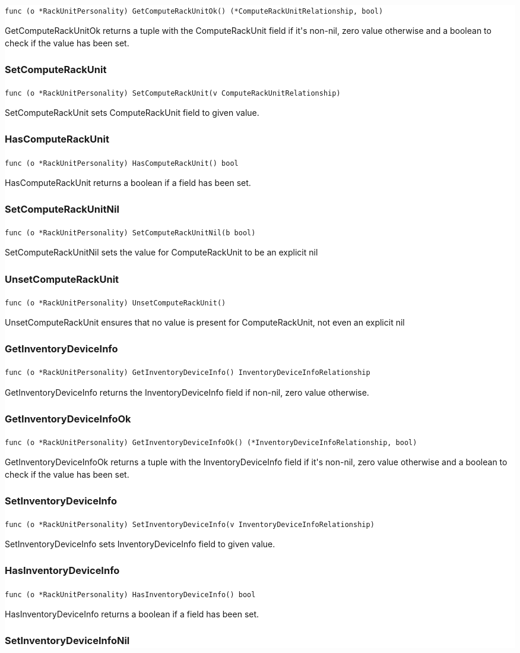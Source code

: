 `func (o *RackUnitPersonality) GetComputeRackUnitOk() (*ComputeRackUnitRelationship, bool)`

GetComputeRackUnitOk returns a tuple with the ComputeRackUnit field if it's non-nil, zero value otherwise
and a boolean to check if the value has been set.

### SetComputeRackUnit

`func (o *RackUnitPersonality) SetComputeRackUnit(v ComputeRackUnitRelationship)`

SetComputeRackUnit sets ComputeRackUnit field to given value.

### HasComputeRackUnit

`func (o *RackUnitPersonality) HasComputeRackUnit() bool`

HasComputeRackUnit returns a boolean if a field has been set.

### SetComputeRackUnitNil

`func (o *RackUnitPersonality) SetComputeRackUnitNil(b bool)`

 SetComputeRackUnitNil sets the value for ComputeRackUnit to be an explicit nil

### UnsetComputeRackUnit
`func (o *RackUnitPersonality) UnsetComputeRackUnit()`

UnsetComputeRackUnit ensures that no value is present for ComputeRackUnit, not even an explicit nil
### GetInventoryDeviceInfo

`func (o *RackUnitPersonality) GetInventoryDeviceInfo() InventoryDeviceInfoRelationship`

GetInventoryDeviceInfo returns the InventoryDeviceInfo field if non-nil, zero value otherwise.

### GetInventoryDeviceInfoOk

`func (o *RackUnitPersonality) GetInventoryDeviceInfoOk() (*InventoryDeviceInfoRelationship, bool)`

GetInventoryDeviceInfoOk returns a tuple with the InventoryDeviceInfo field if it's non-nil, zero value otherwise
and a boolean to check if the value has been set.

### SetInventoryDeviceInfo

`func (o *RackUnitPersonality) SetInventoryDeviceInfo(v InventoryDeviceInfoRelationship)`

SetInventoryDeviceInfo sets InventoryDeviceInfo field to given value.

### HasInventoryDeviceInfo

`func (o *RackUnitPersonality) HasInventoryDeviceInfo() bool`

HasInventoryDeviceInfo returns a boolean if a field has been set.

### SetInventoryDeviceInfoNil
